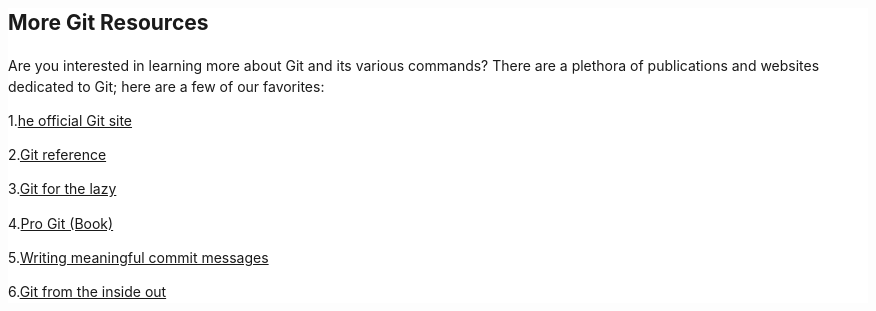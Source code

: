 ## More Git Resources

Are you interested in learning more about Git and its various commands? There are a plethora of publications and websites dedicated to Git; here are a few of our favorites:

1.[he official Git site](https://git-scm.com/)

2.[Git reference](http://gitref.org/)

3.[Git for the lazy](https://wiki.spheredev.org/index.php/Git_for_the_lazy)

4.[Pro Git (Book)](https://git-scm.com/book/en/v2)

5.[Writing meaningful commit messages](http://blog.beanstalkapp.com/post/134929320564/writing-meaningful-commit-messages)

6.[Git from the inside out](https://codewords.recurse.com/issues/two/git-from-the-inside-out)


